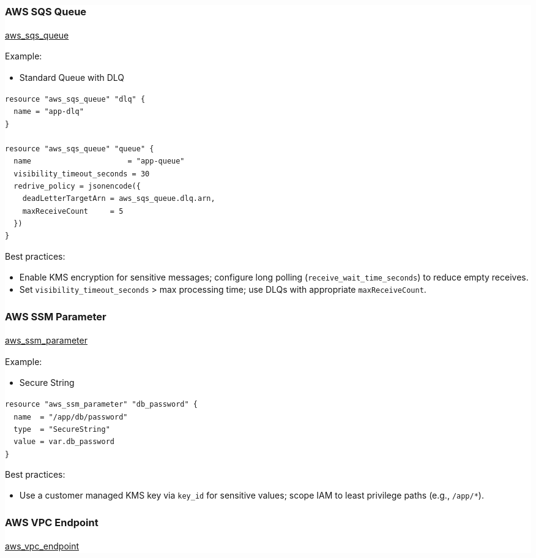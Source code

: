### AWS SQS Queue

[aws_sqs_queue](https://registry.terraform.io/providers/hashicorp/aws/latest/docs/resources/sqs_queue)

Example:

- Standard Queue with DLQ

```hcl
resource "aws_sqs_queue" "dlq" {
  name = "app-dlq"
}

resource "aws_sqs_queue" "queue" {
  name                      = "app-queue"
  visibility_timeout_seconds = 30
  redrive_policy = jsonencode({
    deadLetterTargetArn = aws_sqs_queue.dlq.arn,
    maxReceiveCount     = 5
  })
}
```

Best practices:

- Enable KMS encryption for sensitive messages; configure long polling (`receive_wait_time_seconds`) to reduce empty receives.
- Set `visibility_timeout_seconds` > max processing time; use DLQs with appropriate `maxReceiveCount`.

### AWS SSM Parameter

[aws_ssm_parameter](https://registry.terraform.io/providers/hashicorp/aws/latest/docs/resources/ssm_parameter)

Example:

- Secure String

```hcl
resource "aws_ssm_parameter" "db_password" {
  name  = "/app/db/password"
  type  = "SecureString"
  value = var.db_password
}
```

Best practices:

- Use a customer managed KMS key via `key_id` for sensitive values; scope IAM to least privilege paths (e.g., `/app/*`).

### AWS VPC Endpoint

[aws_vpc_endpoint](https://registry.terraform.io/providers/hashicorp/aws/latest/docs/resources/vpc_endpoint)
